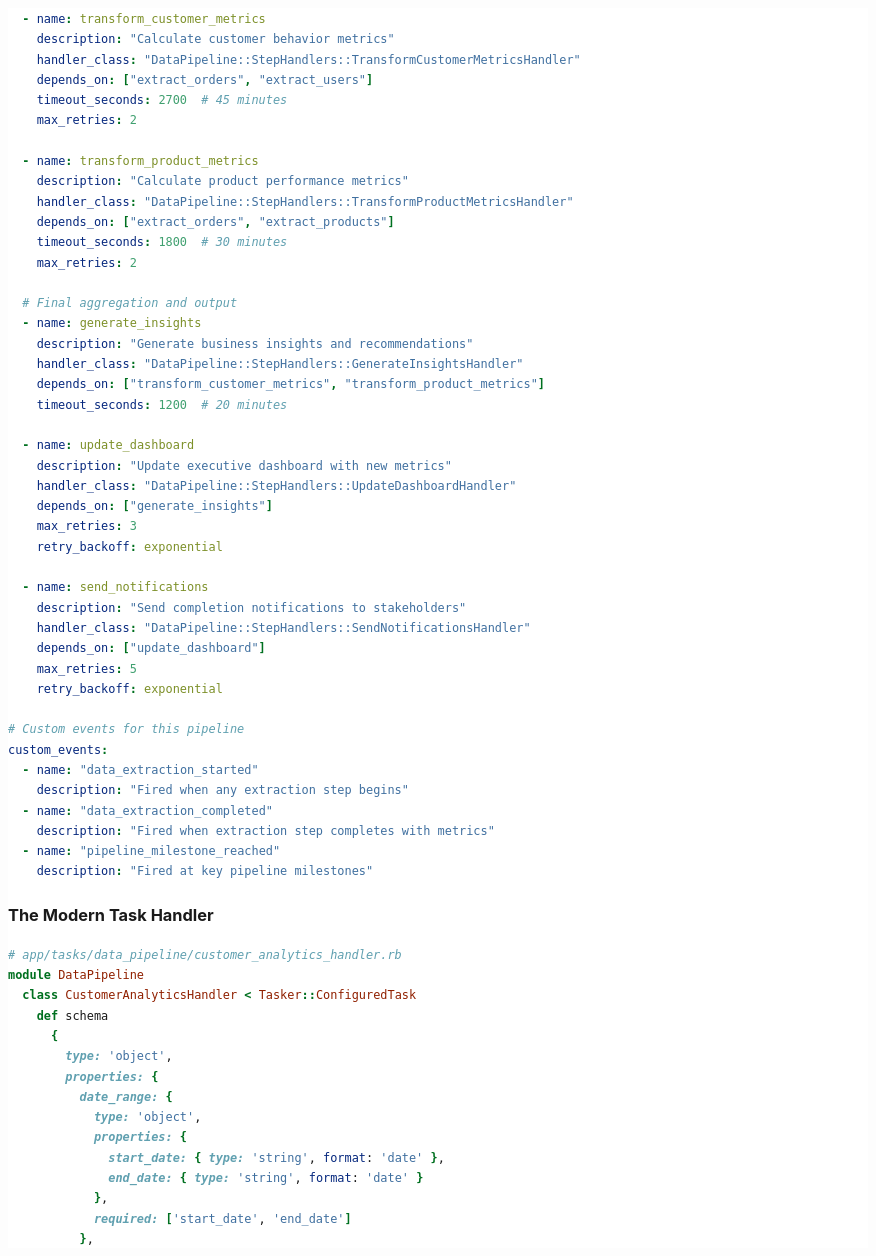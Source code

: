 ```yaml
  - name: transform_customer_metrics
    description: "Calculate customer behavior metrics"
    handler_class: "DataPipeline::StepHandlers::TransformCustomerMetricsHandler"
    depends_on: ["extract_orders", "extract_users"]
    timeout_seconds: 2700  # 45 minutes
    max_retries: 2

  - name: transform_product_metrics
    description: "Calculate product performance metrics"
    handler_class: "DataPipeline::StepHandlers::TransformProductMetricsHandler"
    depends_on: ["extract_orders", "extract_products"]
    timeout_seconds: 1800  # 30 minutes
    max_retries: 2

  # Final aggregation and output
  - name: generate_insights
    description: "Generate business insights and recommendations"
    handler_class: "DataPipeline::StepHandlers::GenerateInsightsHandler"
    depends_on: ["transform_customer_metrics", "transform_product_metrics"]
    timeout_seconds: 1200  # 20 minutes

  - name: update_dashboard
    description: "Update executive dashboard with new metrics"
    handler_class: "DataPipeline::StepHandlers::UpdateDashboardHandler"
    depends_on: ["generate_insights"]
    max_retries: 3
    retry_backoff: exponential

  - name: send_notifications
    description: "Send completion notifications to stakeholders"
    handler_class: "DataPipeline::StepHandlers::SendNotificationsHandler"
    depends_on: ["update_dashboard"]
    max_retries: 5
    retry_backoff: exponential

# Custom events for this pipeline
custom_events:
  - name: "data_extraction_started"
    description: "Fired when any extraction step begins"
  - name: "data_extraction_completed"
    description: "Fired when extraction step completes with metrics"
  - name: "pipeline_milestone_reached"
    description: "Fired at key pipeline milestones"
```

### The Modern Task Handler

```ruby
# app/tasks/data_pipeline/customer_analytics_handler.rb
module DataPipeline
  class CustomerAnalyticsHandler < Tasker::ConfiguredTask
    def schema
      {
        type: 'object',
        properties: {
          date_range: {
            type: 'object',
            properties: {
              start_date: { type: 'string', format: 'date' },
              end_date: { type: 'string', format: 'date' }
            },
            required: ['start_date', 'end_date']
          },
```